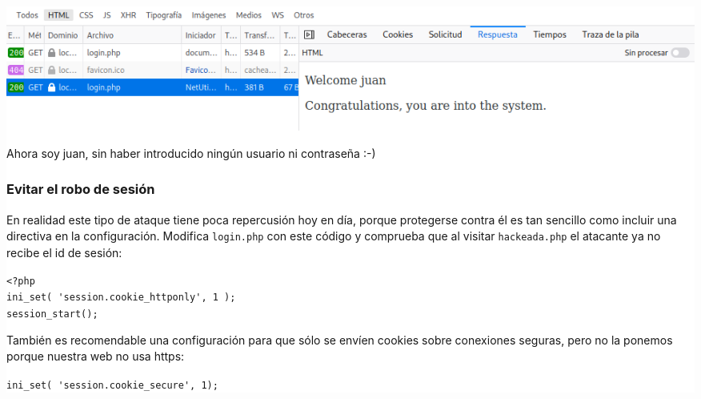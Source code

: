
![image-20220329173653978](/assets/images/2022-03-15-Validacion/image-20220329173653978.png)

Ahora soy juan, sin haber introducido ningún usuario ni contraseña  :-)

### Evitar el robo de sesión

En realidad este tipo de ataque tiene poca repercusión hoy en día, porque protegerse contra él es tan sencillo como incluir una directiva en la configuración. Modifica `login.php` con este código y comprueba que al visitar `hackeada.php` el atacante ya no recibe el id de sesión:

```
<?php
ini_set( 'session.cookie_httponly', 1 );
session_start();
```

También es recomendable una configuración para que sólo se envíen cookies sobre conexiones seguras, pero no la ponemos porque nuestra web no usa https:

```
ini_set( 'session.cookie_secure', 1);
```

